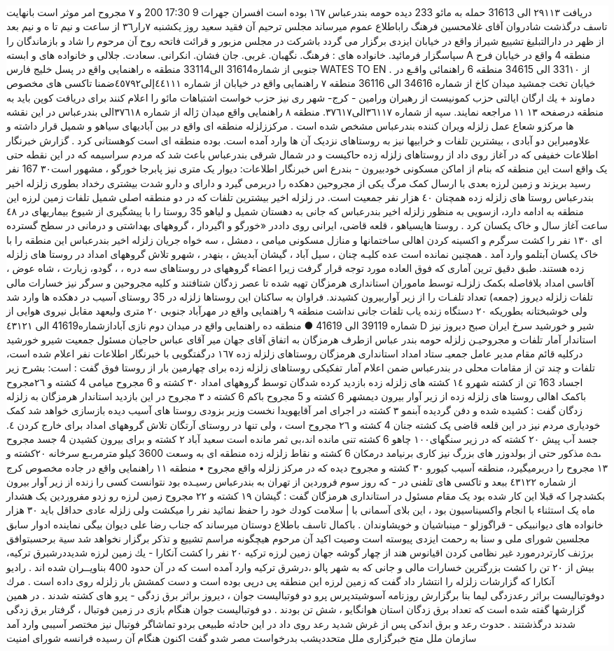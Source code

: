دریافت ۲۹۱۱۳ الی 31613 حمله به مائو 233 دیده حومه بندرعباس ١٦٧ بوده است افسران جهرات 9 17:30 200 و ۷ مجروح امر موثر است بانهایت تاسف درگذشت شادروان آقای غلامحسین فرهنگ راباطلاع عموم میرساند مجلس ترحیم آن فقید سعید روز یکشنبه ۷رار٣٦ از ساعت و نیم تا ه و نیم بعد از ظهر در دارالتبليغ تشییع شیراز واقع در خیابان ایزدی برگزار می گردد باشرکت در مجلس مزبور و قرائت فاتحه روح آن مرحوم را شاد و بازماندگان را سپاسگزار فرمائید. خانواده های : فرهنگ. نگهبان. غربی. جان فشان. انکرانی. سعادت. جلالی و خانواده های و ابسته A منطقه 4 واقع در خیابان فرح جنوبی از شماره31614 الى33114 منطقه ه راهنمایی واقع در پسل خلیج فارس WATES TO EN . از 331۱۰ الى 34615 منطقه 6 راهنمائی واقـع در خیابان تخت جمشید میدان کاخ از شماره 34616 الى 36116 منطقه ۷ راهنمایی واقع در خیابان از شماره ٤٤١١١إلى٤٥٧٩٢ضمنا تاکسی های مخصوص دماوند + يك ارگان ایالتی حزب کمونیست از رهبران ورامین - کرج- شهر ری نیز حزب خواست اشتباهات مائو را اعلام کنند برای دریافت کوپن باید به منطقه درصفحه ۱۳ ۱۱ مراجعه نمایند. سپه از شماره ٣٦١١٧الی٣٧٦١٧. منطقه ۸ راهنمایی واقع میدان ژاله از شماره ٣٧٦١٨الی بندرعباس در این نقشه ها مرکزو شعاع عمل زلزله ویران کننده بندرعباس مشخص شده است . مرکززلزله منطقه ای واقع در بین آبادیهای سیاهو و شمیل قرار داشته و علاومبراین دو آبادی ، بیشترین تلفات و خرابیها نیز به روستاهای نزدیک آن ها وارد آمده است. بوده منطقه ای است کوهستانی کرد . گزارش خبرنگار اطلاعات خفیفی که در آغاز روی داد از روستاهای زلزله زده حاکیست و در شمال شرقی بندرعباس باعث شد که مردم سراسیمه که در این نقطه حتی یک واقع است این منطقه که بنام از اماکن مسکونی خودبیرون - بندرع اس خبرنگار اطلاعات: دیوار یک متری نیز پابرجا خورگو ، مشهور است۳۰ 167 نفر رسید بریزند و زمین لرزه بعدی با ارسال کمک مرگ یکی از مجروحین دهکده را دربرمی گیرد و دارای و دارو شدت بیشتری رخداد بطوری زلزله اخیر بندرعباس روستا های زلزله زده همچنان ٤٠ هزار نفر جمعیت است. در زلزله اخیر بیشترین تلفات که در دو منطقه اصلی شمیل تلفات زمین لرزه این منطقه به ادامه دارد، ازسویی به منظور زلزله اخیر بندرعباس که جانی به دهستان شمیل و لياهو 35 روستا را با پیشگیری از شیوع بیماریهای در ٤٨ ساعت آغاز سال و خاک یکسان کرد . روستا هایسیاهو ، قلعه قاضی، ایرانی روی داددر «خورگو و اگیردار ، گروههای بهداشتی و درمانی در سطح گسترده ای ۱۳۰ نفر را کشت سرگرم و اکسینه کردن اهالی ساختمانها و منازل مسکونی میامی ، دمشل ، سه خواه جریان زلزله اخیر بندرعباس این منطقه را با خاک یکسان آبتلمو وارد آمد . همچنین نمانده است عده كليـه چنان ، سیل آباد ، گیشان آبدیش ، بنهدر ، شهرو تلاش گروههای امداد در روستا های زلزله زده هستند. طبق دقیق ترین آماری که فوق العاده مورد توجه قرار گرفت زیرا اعضاء گروههای در روستاهای سه دره ، ، گودو، زیارت ، شاه عوض ، آقاسی امداد بلافاصله بکمک زلزلـه توسط ماموران استانداری هرمزگان تهیه شده تا عصر زدگان شتافتند و کلیه مجروحين و سرگر نیز خسارات مالی تلفات زلزله دیروز (جمعه) تعداد تلفـات را از زیر آواربیرون کشیدند. فراوان به ساکنان این روستاها زلزله در 35 روستای آسیب در دهکده ها وارد شد ولی خوشبختانه بطوریکه ۲۰ دستگاه زنده یاب تلفات جانی نداشت منطقه ۹ راهنمایی واقع در مهرآباد جنوبی ۲۰ متری ولیعهد مقابل نیروی هوایی از شماره 39119 الى 41619 ● منطقه ده راهنمایی واقع در میدان دوم نازی آبادازشماره41619 الى ٤٣١٢١ D شیر و خورشید سرخ ایران صبح دیروز نیز استاندار آمار تلفات و مجروحيـن زلزله حومه بندر عباس ازطرف هرمزگان به اتفاق آقای جهان میر آقای عباس حاجیان مسئول جمعیت شیرو خورشید درکلیه قائم مقام مدیر عامل جمعیـ ستاد امداد استانداری هرمزگان روستاهای زلزله زده ١٦٧ درگفتگویی با خبرنگار اطلاعات نفر اعلام شده است، تلفات و چند تن از مقامات محلی در بندرعباس ضمن اعلام آمار تفکیکی روستاهای زلزله زده برای چهارمین بار از روستا فوق گفت : است: بشرح زیر اجساد 163 تن از کشته شهرو ١٤ کشته های زلزله زده بازدید کرده شدگان توسط گروههای امداد ۳۰ کشته و 6 مجروح میامی 4 کشته و ٢٦مجروح باکمک اهالی روستا های زلزله زده از زیر آوار بیرون دیمشهر 6 کشته و 5 مجروح باکم 6 کشته د ۳ مجروح در این بازدید استاندار هرمزگان به زلزله زدگان گفت : کشیده شده و دفن گردیده آبنمو ۳ کشته در اجرای امر آقایهویدا نخست وزیر بزودی روستا های آسیب دیده بازسازی خواهد شد کمک خودیاری مردم نیز در این قلعه قاضی یک کشته جنان 4 کشته و ٢٦ مجروح است ، ولی تنها در روستای آرتگان تلاش گروههای امداد برای خارج کردن ٤. جسد آب پیش ۲۰ کشته که در زیر سنگهای۱۰۰ چاهو 6 کشته تنی مانده اند،بی ثمر مانده است سعید آباد ۲ کشته و برای بیرون کشیدن 4 جسد مجروح ܝܟܬ مذکور حتی از بولدوزر های بزرگ نیز کاری برنیامد درمکان 6 کشته و نقاط زلزله زده منطقه ای به وسعت 3600 كيلو مترمربـع سرخانه ۲۰کشته و ۱۳ مجروح را دربرمیگیرد، منطقه آسیب کیورو ۳۰ کشته و مجروح دیده که در مرکز زلزله واقع مجروح • منطقه ۱۱ راهنمایی واقع در جاده مخصوص کرج از شماره ٤٣١٢٢ ببعد و تاکسی های تلفنی در - که روز سوم فروردین از تهران به بندرعباس رسیـده بود نتوانست کسی را زنده از زیر آوار بیرون بکشدچرا که قبلا این کار شده بود یک مقام مسئول در استانداری هرمزگان گفت : گیشان ۱۹ کشته و ۲۲ مجروح زمین لرزه رو زدو مفروردین یک هشدار ماه یک استثناء با انجام واکسیناسیون بود ، این بلای آسمانی با | سلامت كودك خود را حفظ نمائید نفر را میکشت ولی زلزله عادی حداقل باید ۳۰ هزار خانواده های دیوانبیکی - قراگوزلو - مينباشیان و خویشاوندان . باکمال تاسف باطلاع دوستان میرساند که جناب رضا على ديوان بیگی نماینده ادوار سابق مجلسین شورای ملی و سنا به رحمت ایزدی پیوسته است وصیت اکید آن مرحوم هیچگونه مراسم تشییع و تذکر برگزار نخواهد شد سية برحسبتوافق برژنف کارتردرمورد غیر نظامی کردن اقیانوس هند از چهار گوشه جهان زمین لرزه ترکیه ۲۰ نفر را کشت آنکارا - يك زمين لرزه شدیددرشبرق ترکیه، بیش از ۲۰ تن را کشت بزرگترین خسارات مالی و جانی که به شهر پالو ،درشرق ترکیه وارد آمده است که در آن حدود 400 بناويــران شده اند . رادیو آنکارا که گزارشات زلزله را انتشار داد گفت که زمین لرزه این منطقه پی درپی بوده است و دست کمشش بار زلزله روی داده است . مرك دوفوتبالیست براثر رعدزدگی ليما بنا برگزارش روزنامه آسوشیتدپرس پرو دو فوتبالیست جوان ، دیروز براثر برق زدگی - پرو های کشته شدند . در همین گزارشها گفته شده است که تعداد برق زدگان استان هوانگایو ، شش تن بودند . دو فوتبالیست جوان هنگام بازی در زمین فوتبال ، گرفتار برق زدگی شدند درگذشتند . حدوث رعد و برق اندکی پس از غرش شدید رعد روی داد در این حادثه طبیعی بردو تماشاگر فوتبال نیز مختصر آسیبی وارد آمد سازمان ملل متح خبرگزاری ملل متحدديشب بدرخواست مصر شدو گفت اکنون هنگام آن رسیده فرانسه شورای امنیت